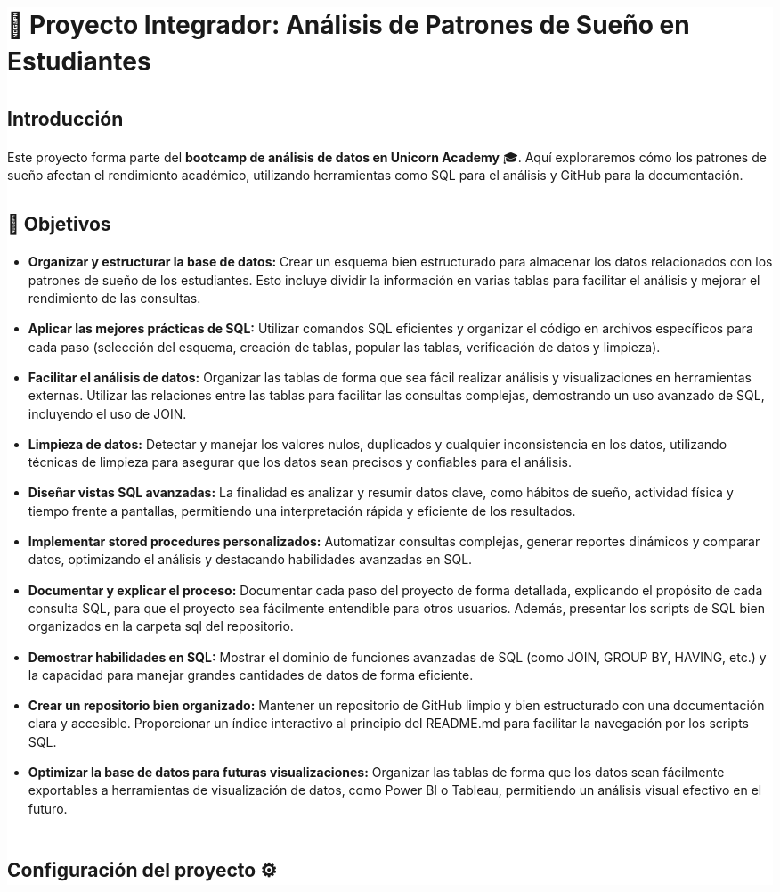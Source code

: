 # 🛌 Proyecto Integrador: Análisis de Patrones de Sueño en Estudiantes 

## Introducción 

Este proyecto forma parte del **bootcamp de análisis de datos en Unicorn Academy** 🎓. Aquí exploraremos cómo los patrones de sueño afectan el rendimiento académico, utilizando herramientas como SQL para el análisis y GitHub para la documentación.  

## 🚀 Objetivos  

- **Organizar y estructurar la base de datos:**
Crear un esquema bien estructurado para almacenar los datos relacionados con los patrones de sueño de los estudiantes. Esto incluye dividir la información en varias tablas para facilitar el análisis y mejorar el rendimiento de las consultas.

- **Aplicar las mejores prácticas de SQL:**
Utilizar comandos SQL eficientes y organizar el código en archivos específicos para cada paso (selección del esquema, creación de tablas, popular las tablas, verificación de datos y limpieza).

- **Facilitar el análisis de datos:**
Organizar las tablas de forma que sea fácil realizar análisis y visualizaciones en herramientas externas. Utilizar las relaciones entre las tablas para facilitar las consultas complejas, demostrando un uso avanzado de SQL, incluyendo el uso de JOIN.

- **Limpieza de datos:**
Detectar y manejar los valores nulos, duplicados y cualquier inconsistencia en los datos, utilizando técnicas de limpieza para asegurar que los datos sean precisos y confiables para el análisis.

- **Diseñar vistas SQL avanzadas:**
La finalidad es analizar y resumir datos clave, como hábitos de sueño, actividad física y tiempo frente a pantallas, permitiendo una interpretación rápida y eficiente de los resultados.

- **Implementar stored procedures personalizados:**
Automatizar consultas complejas, generar reportes dinámicos y comparar datos, optimizando el análisis y destacando habilidades avanzadas en SQL.

- **Documentar y explicar el proceso:**
Documentar cada paso del proyecto de forma detallada, explicando el propósito de cada consulta SQL, para que el proyecto sea fácilmente entendible para otros usuarios. Además, presentar los scripts de SQL bien organizados en la carpeta sql del repositorio.
 
- **Demostrar habilidades en SQL:**
Mostrar el dominio de funciones avanzadas de SQL (como JOIN, GROUP BY, HAVING, etc.) y la capacidad para manejar grandes cantidades de datos de forma eficiente.

- **Crear un repositorio bien organizado:**
Mantener un repositorio de GitHub limpio y bien estructurado con una documentación clara y accesible. Proporcionar un índice interactivo al principio del README.md para facilitar la navegación por los scripts SQL.

- **Optimizar la base de datos para futuras visualizaciones:**
Organizar las tablas de forma que los datos sean fácilmente exportables a herramientas de visualización de datos, como Power BI o Tableau, permitiendo un análisis visual efectivo en el futuro.
---
## Configuración del proyecto ⚙️
